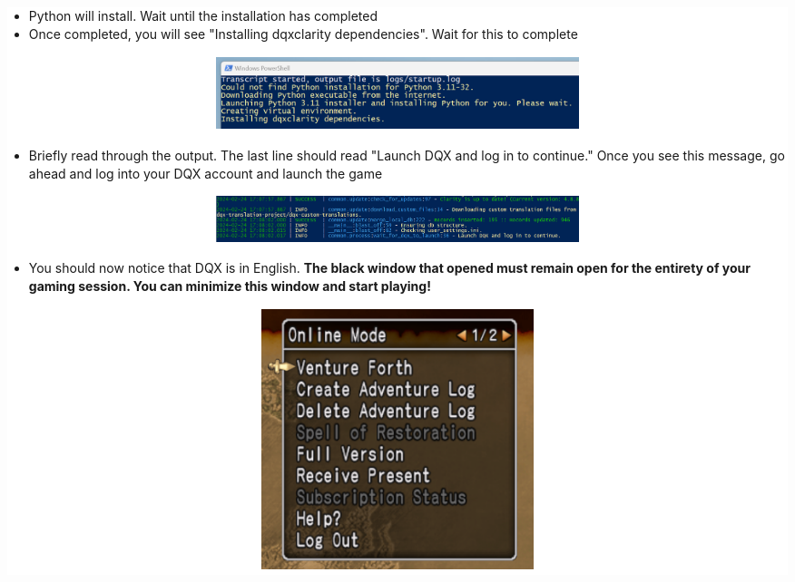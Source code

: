 - Python will install. Wait until the installation has completed
- Once completed, you will see "Installing dqxclarity dependencies". Wait for this to complete

<p align="center">
  <a href="/asset/dqxclarity/installing_deps.png">
    <img src="asset/dqxclarity/installing_deps.png" width="400">
  </a>
</p>

- Briefly read through the output. The last line should read "Launch DQX and log in to continue." Once you see this message, go ahead and log into your DQX account and launch the game

<p align="center">
  <a href="/asset/dqxclarity/launch_dqx.png">
    <img src="asset/dqxclarity/launch_dqx.png" width="400">
  </a>
</p>

- You should now notice that DQX is in English. **The black window that opened must remain open for the entirety of your gaming session. You can minimize this window and start playing!**

<p align="center">
  <a href="/asset/dqxclarity/translated_login_window.png">
    <img src="asset/dqxclarity/translated_login_window.png" width="300">
  </a>
</p>
